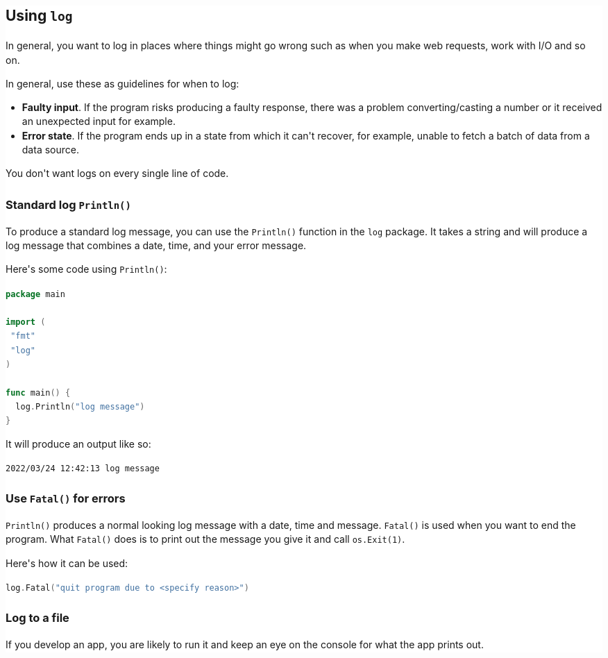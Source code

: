 ## Using `log`

In general, you want to log in places where things might go wrong such as when you make web requests, work with I/O and so on.

In general, use these as guidelines for when to log:

- **Faulty input**. If the program risks producing a faulty response, there was a problem converting/casting a number or it received an unexpected input for example.
- **Error state**. If the program ends up in a state from which it can't recover, for example, unable to fetch a batch of data from a data source.

You don't want logs on every single line of code.

### Standard log `Println()`

To produce a standard log message, you can use the `Println()` function in the `log` package. It takes a string and will produce a log message that combines a date, time, and your error message.

Here's some code using `Println()`:

```go
package main

import (
 "fmt"
 "log"
)

func main() {
  log.Println("log message")
}
```

It will produce an output like so:

```output
2022/03/24 12:42:13 log message
```

### Use `Fatal()` for errors

`Println()` produces a normal looking log message with a date, time and message. `Fatal()` is used when you want to end the program. What `Fatal()` does is to print out the message you give it and call `os.Exit(1)`.

Here's how it can be used:

```go
log.Fatal("quit program due to <specify reason>")
```

### Log to a file

If you develop an app, you are likely to run it and keep an eye on the console for what the app prints out.

